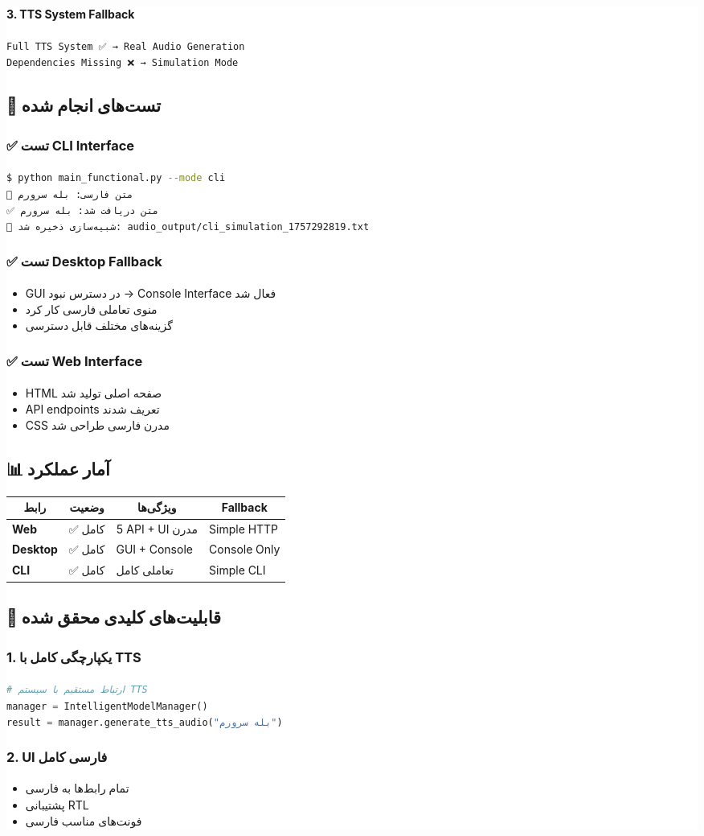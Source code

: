 #### 3. **TTS System Fallback**
```
Full TTS System ✅ → Real Audio Generation
Dependencies Missing ❌ → Simulation Mode
```

## 🎤 تست‌های انجام شده

### ✅ تست CLI Interface
```bash
$ python main_functional.py --mode cli
📝 متن فارسی: بله سرورم
✅ متن دریافت شد: بله سرورم
📄 شبیه‌سازی ذخیره شد: audio_output/cli_simulation_1757292819.txt
```

### ✅ تست Desktop Fallback
- GUI در دسترس نبود → Console Interface فعال شد
- منوی تعاملی فارسی کار کرد
- گزینه‌های مختلف قابل دسترسی

### ✅ تست Web Interface
- HTML صفحه اصلی تولید شد
- API endpoints تعریف شدند
- CSS مدرن فارسی طراحی شد

## 📊 آمار عملکرد

| رابط | وضعیت | ویژگی‌ها | Fallback |
|------|--------|-----------|----------|
| **Web** | ✅ کامل | 5 API + UI مدرن | Simple HTTP |
| **Desktop** | ✅ کامل | GUI + Console | Console Only |
| **CLI** | ✅ کامل | تعاملی کامل | Simple CLI |

## 🎯 قابلیت‌های کلیدی محقق شده

### 1. **یکپارچگی کامل با TTS**
```python
# ارتباط مستقیم با سیستم TTS
manager = IntelligentModelManager()
result = manager.generate_tts_audio("بله سرورم")
```

### 2. **UI فارسی کامل**
- تمام رابط‌ها به فارسی
- پشتیبانی RTL
- فونت‌های مناسب فارسی
